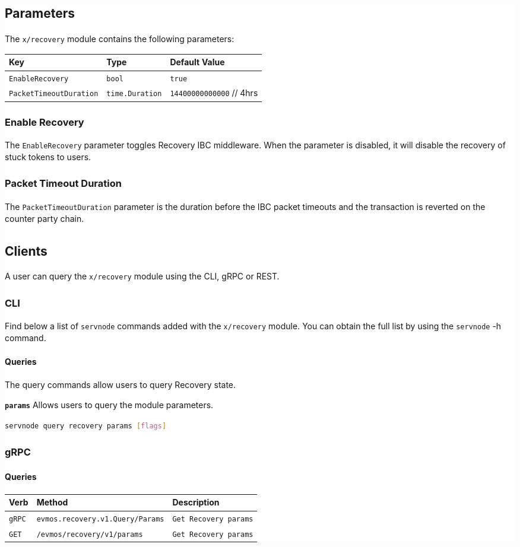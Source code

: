 

## Parameters

The `x/recovery` module contains the following parameters:

| Key                     |      Type       |             Default Value |
| :---------------------- | :-------------- | :------------------------ |
| `EnableRecovery`        |     `bool`      |                    `true` |
| `PacketTimeoutDuration` | `time.Duration` | `14400000000000`  // 4hrs |

### Enable Recovery

The `EnableRecovery` parameter toggles Recovery IBC middleware.
When the parameter is disabled, it will disable the recovery of stuck tokens to users.

### Packet Timeout Duration

The `PacketTimeoutDuration` parameter is the duration before the IBC packet timeouts
and the transaction is reverted on the counter party chain.


## Clients

A user can query the `x/recovery` module using the CLI, gRPC or REST.

### CLI

Find below a list of `servnode` commands added with the `x/recovery` module.
You can obtain the full list by using the `servnode` -h command.

#### Queries

The query commands allow users to query Recovery state.

**`params`**
Allows users to query the module parameters.

```bash
servnode query recovery params [flags]
```

### gRPC

#### Queries

| Verb   |              Method              |           Description |
| :----- | :------------------------------- | :-------------------- |
| `gRPC` | `evmos.recovery.v1.Query/Params` | `Get Recovery params` |
| `GET`  |   `/evmos/recovery/v1/params`    | `Get Recovery params` |


